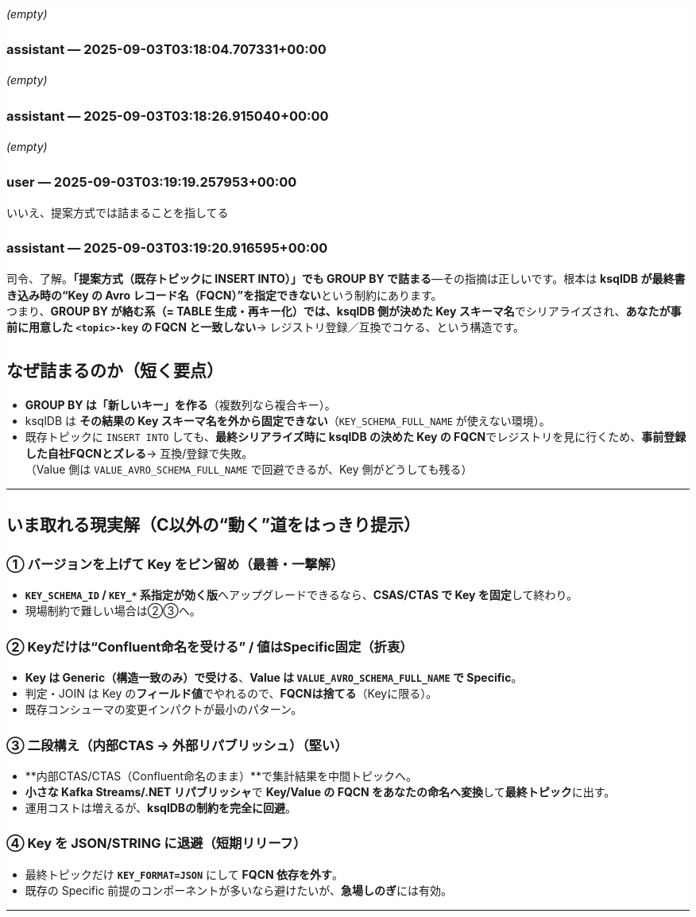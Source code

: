 _(empty)_

### assistant — 2025-09-03T03:18:04.707331+00:00

_(empty)_

### assistant — 2025-09-03T03:18:26.915040+00:00

_(empty)_

### user — 2025-09-03T03:19:19.257953+00:00

いいえ、提案方式では詰まることを指してる

### assistant — 2025-09-03T03:19:20.916595+00:00

司令、了解。**「提案方式（既存トピックに INSERT INTO）」でも GROUP BY で詰まる**—その指摘は正しいです。根本は **ksqlDB が最終書き込み時の“Key の Avro レコード名（FQCN）”を指定できない**という制約にあります。  
つまり、**GROUP BY が絡む系（= TABLE 生成・再キー化）では、ksqlDB 側が決めた Key スキーマ名**でシリアライズされ、**あなたが事前に用意した `<topic>-key` の FQCN と一致しない**→ レジストリ登録／互換でコケる、という構造です。

## なぜ詰まるのか（短く要点）
- **GROUP BY は「新しいキー」を作る**（複数列なら複合キー）。  
- ksqlDB は **その結果の Key スキーマ名を外から固定できない**（`KEY_SCHEMA_FULL_NAME` が使えない環境）。  
- 既存トピックに `INSERT INTO` しても、**最終シリアライズ時に ksqlDB の決めた Key の FQCN**でレジストリを見に行くため、**事前登録した自社FQCNとズレる**→ 互換/登録で失敗。  
  （Value 側は `VALUE_AVRO_SCHEMA_FULL_NAME` で回避できるが、Key 側がどうしても残る）

---

## いま取れる現実解（C以外の“動く”道をはっきり提示）

### ① バージョンを上げて **Key をピン留め**（最善・一撃解）
- **`KEY_SCHEMA_ID` / `KEY_*` 系指定が効く版**へアップグレードできるなら、**CSAS/CTAS で Key を固定**して終わり。  
- 現場制約で難しい場合は②③へ。

### ② **Keyだけは“Confluent命名を受ける”** / 値はSpecific固定（折衷）
- **Key は Generic（構造一致のみ）で受ける**、**Value は `VALUE_AVRO_SCHEMA_FULL_NAME` で Specific**。  
- 判定・JOIN は Key の**フィールド値**でやれるので、**FQCNは捨てる**（Keyに限る）。  
- 既存コンシューマの変更インパクトが最小のパターン。

### ③ **二段構え（内部CTAS → 外部リパブリッシュ）**（堅い）
- **内部CTAS/CTAS（Confluent命名のまま）**で集計結果を中間トピックへ。  
- **小さな Kafka Streams/.NET リパブリッシャ**で **Key/Value の FQCN をあなたの命名へ変換**して**最終トピック**に出す。  
- 運用コストは増えるが、**ksqlDBの制約を完全に回避**。

### ④ **Key を JSON/STRING に退避**（短期リリーフ）
- 最終トピックだけ **`KEY_FORMAT=JSON`** にして **FQCN 依存を外す**。  
- 既存の Specific 前提のコンポーネントが多いなら避けたいが、**急場しのぎ**には有効。

---